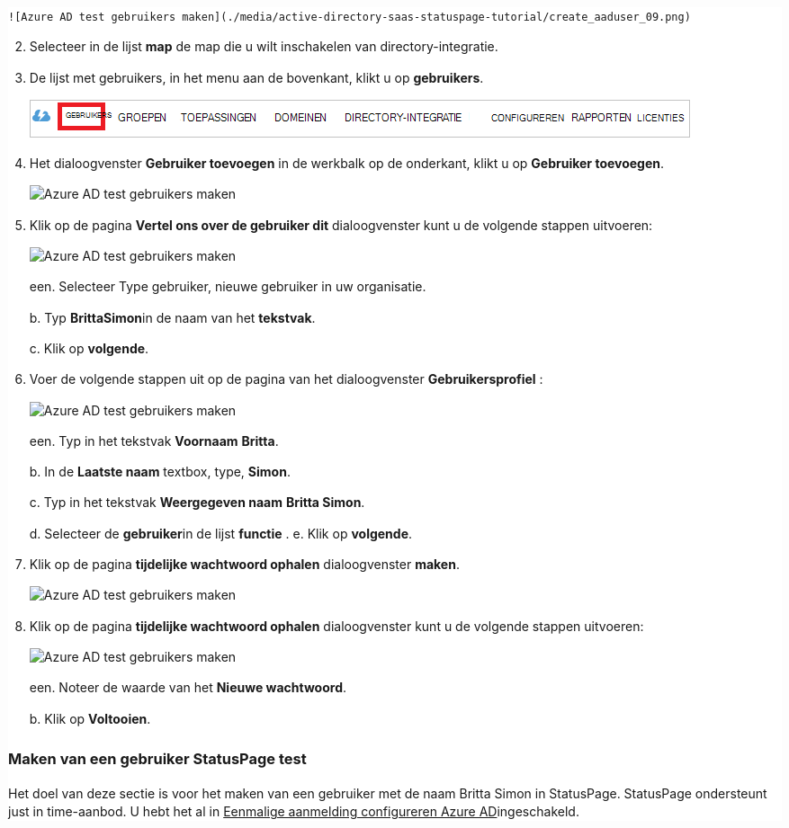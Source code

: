     ![Azure AD test gebruikers maken](./media/active-directory-saas-statuspage-tutorial/create_aaduser_09.png)  

2. Selecteer in de lijst **map** de map die u wilt inschakelen van directory-integratie.

3. De lijst met gebruikers, in het menu aan de bovenkant, klikt u op **gebruikers**.

    ![Azure AD test gebruikers maken](./media/active-directory-saas-statuspage-tutorial/create_aaduser_03.png) 
 
4. Het dialoogvenster **Gebruiker toevoegen** in de werkbalk op de onderkant, klikt u op **Gebruiker toevoegen**. 

    ![Azure AD test gebruikers maken](./media/active-directory-saas-statuspage-tutorial/create_aaduser_04.png) 

5. Klik op de pagina **Vertel ons over de gebruiker dit** dialoogvenster kunt u de volgende stappen uitvoeren: 

    ![Azure AD test gebruikers maken](./media/active-directory-saas-statuspage-tutorial/create_aaduser_05.png)  

    een. Selecteer Type gebruiker, nieuwe gebruiker in uw organisatie.

    b. Typ **BrittaSimon**in de naam van het **tekstvak**.

    c. Klik op **volgende**.

6.  Voer de volgende stappen uit op de pagina van het dialoogvenster **Gebruikersprofiel** : 

    ![Azure AD test gebruikers maken](./media/active-directory-saas-statuspage-tutorial/create_aaduser_06.png) 
 
    een. Typ in het tekstvak **Voornaam** **Britta**.  

    b. In de **Laatste naam** textbox, type, **Simon**.

    c. Typ in het tekstvak **Weergegeven naam** **Britta Simon**.

    d. Selecteer de **gebruiker**in de lijst **functie** .
    e. Klik op **volgende**.

7. Klik op de pagina **tijdelijke wachtwoord ophalen** dialoogvenster **maken**.

    ![Azure AD test gebruikers maken](./media/active-directory-saas-statuspage-tutorial/create_aaduser_07.png) 
 
8. Klik op de pagina **tijdelijke wachtwoord ophalen** dialoogvenster kunt u de volgende stappen uitvoeren:

    ![Azure AD test gebruikers maken](./media/active-directory-saas-statuspage-tutorial/create_aaduser_08.png) 
  
    een. Noteer de waarde van het **Nieuwe wachtwoord**.

    b. Klik op **Voltooien**.   

  
 
### <a name="creating-a-statuspage-test-user"></a>Maken van een gebruiker StatusPage test

Het doel van deze sectie is voor het maken van een gebruiker met de naam Britta Simon in StatusPage.
StatusPage ondersteunt just in time-aanbod. U hebt het al in [Eenmalige aanmelding configureren Azure AD](#configuring-azure-ad-single-single-sign-on)ingeschakeld.
